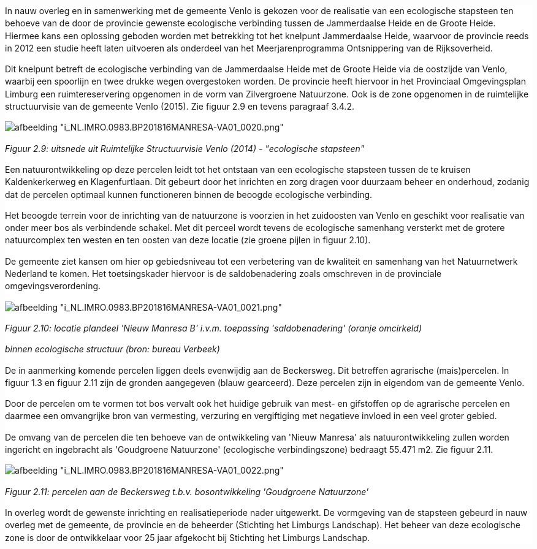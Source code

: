 In nauw overleg en in samenwerking met de gemeente Venlo is gekozen voor de realisatie van een ecologische stapsteen ten behoeve van de door de provincie gewenste ecologische verbinding tussen de Jammerdaalse Heide en de Groote Heide. Hiermee kans een oplossing geboden worden met betrekking tot het knelpunt Jammerdaalse Heide, waarvoor de provincie reeds in 2012 een studie heeft laten uitvoeren als onderdeel van het Meerjarenprogramma Ontsnippering van de Rijksoverheid.

Dit knelpunt betreft de ecologische verbinding van de Jammerdaalse Heide met de Groote Heide via de oostzijde van Venlo, waarbij een spoorlijn en twee drukke wegen overgestoken worden. De provincie heeft hiervoor in het Provinciaal Omgevingsplan Limburg een ruimtereservering opgenomen in de vorm van Zilvergroene Natuurzone. Ook is de zone opgenomen in de ruimtelijke structuurvisie van de gemeente Venlo (2015\). Zie figuur 2\.9 en tevens paragraaf 3\.4\.2.

![afbeelding "i_NL.IMRO.0983.BP201816MANRESA-VA01_0020.png"](i_NL.IMRO.0983.BP201816MANRESA-VA01_0020.png)

*Figuur 2\.9: uitsnede uit Ruimtelijke Structuurvisie Venlo (2014\) \- "ecologische stapsteen"*

Een natuurontwikkeling op deze percelen leidt tot het ontstaan van een ecologische stapsteen tussen de te kruisen Kaldenkerkerweg en Klagenfurtlaan. Dit gebeurt door het inrichten en zorg dragen voor duurzaam beheer en onderhoud, zodanig dat de percelen optimaal kunnen functioneren binnen de beoogde ecologische verbinding.

Het beoogde terrein voor de inrichting van de natuurzone is voorzien in het zuidoosten van Venlo en geschikt voor realisatie van onder meer bos als verbindende schakel. Met dit perceel wordt tevens de ecologische samenhang versterkt met de grotere natuurcomplex ten westen en ten oosten van deze locatie (zie groene pijlen in figuur 2\.10\).

De gemeente ziet kansen om hier op gebiedsniveau tot een verbetering van de kwaliteit en samenhang van het Natuurnetwerk Nederland te komen. Het toetsingskader hiervoor is de saldobenadering zoals omschreven in de provinciale omgevingsverordening.

![afbeelding "i_NL.IMRO.0983.BP201816MANRESA-VA01_0021.png"](i_NL.IMRO.0983.BP201816MANRESA-VA01_0021.png)

*Figuur 2\.10: locatie plandeel 'Nieuw Manresa B' i.v.m. toepassing 'saldobenadering' (oranje omcirkeld)*

*binnen ecologische structuur (bron: bureau Verbeek)*

De in aanmerking komende percelen liggen deels evenwijdig aan de Beckersweg. Dit betreffen agrarische (mais)percelen. In figuur 1\.3 en figuur 2\.11 zijn de gronden aangegeven (blauw gearceerd). Deze percelen zijn in eigendom van de gemeente Venlo.

Door de percelen om te vormen tot bos vervalt ook het huidige gebruik van mest\- en gifstoffen op de agrarische percelen en daarmee een omvangrijke bron van vermesting, verzuring en vergiftiging met negatieve invloed in een veel groter gebied.

De omvang van de percelen die ten behoeve van de ontwikkeling van 'Nieuw Manresa' als natuurontwikkeling zullen worden ingericht en ingebracht als 'Goudgroene Natuurzone' (ecologische verbindingszone) bedraagt 55\.471 m2. Zie figuur 2\.11\.

![afbeelding "i_NL.IMRO.0983.BP201816MANRESA-VA01_0022.png"](i_NL.IMRO.0983.BP201816MANRESA-VA01_0022.png)

*Figuur 2\.11: percelen aan de Beckersweg t.b.v. bosontwikkeling 'Goudgroene Natuurzone'*

In overleg wordt de gewenste inrichting en realisatieperiode nader uitgewerkt. De vormgeving van de stapsteen gebeurd in nauw overleg met de gemeente, de provincie en de beheerder (Stichting het Limburgs Landschap). Het beheer van deze ecologische zone is door de ontwikkelaar voor 25 jaar afgekocht bij Stichting het Limburgs Landschap.
